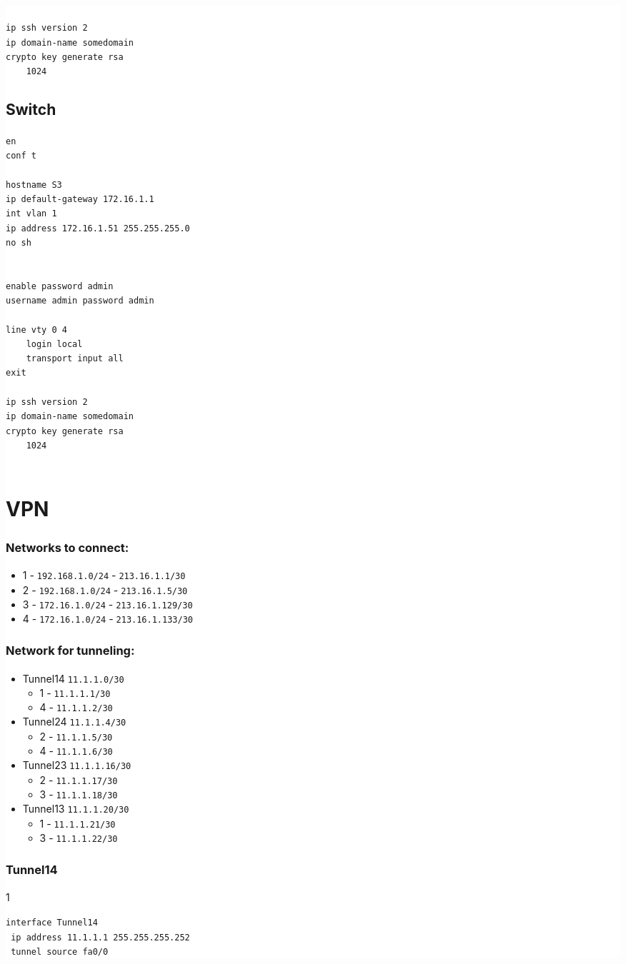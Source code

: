 ```
 
ip ssh version 2
ip domain-name somedomain
crypto key generate rsa
	1024

```
## Switch
```
en
conf t

hostname S3
ip default-gateway 172.16.1.1
int vlan 1
ip address 172.16.1.51 255.255.255.0
no sh


enable password admin
username admin password admin

line vty 0 4
	login local
	transport input all
exit

ip ssh version 2
ip domain-name somedomain
crypto key generate rsa
	1024


```
# VPN
### Networks to connect:
- 1 - `192.168.1.0/24` - `213.16.1.1/30`
- 2 - `192.168.1.0/24` - `213.16.1.5/30`
- 3 - `172.16.1.0/24` - `213.16.1.129/30`
- 4 - `172.16.1.0/24` - `213.16.1.133/30`
### Network for tunneling:
- Tunnel14 `11.1.1.0/30`
	- 1 - `11.1.1.1/30`
	- 4 - `11.1.1.2/30`
- Tunnel24 `11.1.1.4/30`
	- 2 - `11.1.1.5/30`
	- 4 - `11.1.1.6/30`
- Tunnel23 `11.1.1.16/30`
	- 2 - `11.1.1.17/30`
	- 3 - `11.1.1.18/30`
- Tunnel13 `11.1.1.20/30`
	- 1 - `11.1.1.21/30`
	- 3 - `11.1.1.22/30`
### Tunnel14
1
```
interface Tunnel14
 ip address 11.1.1.1 255.255.255.252
 tunnel source fa0/0
```